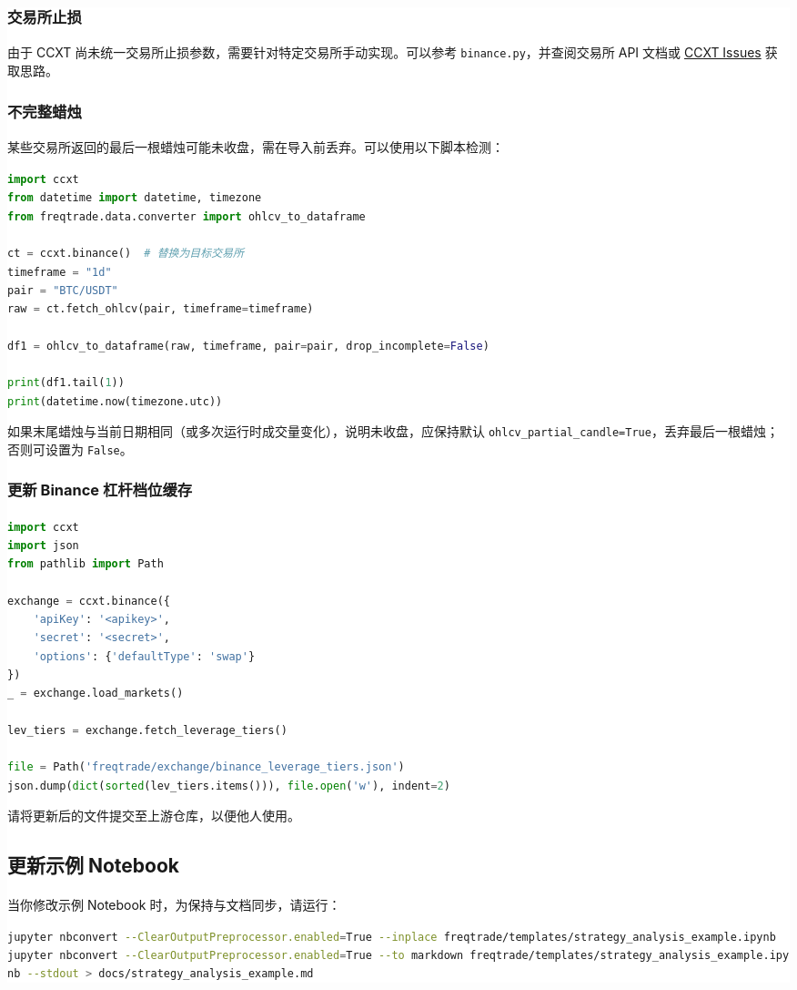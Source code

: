 ### 交易所止损

由于 CCXT 尚未统一交易所止损参数，需要针对特定交易所手动实现。可以参考 `binance.py`，并查阅交易所 API 文档或 [CCXT Issues](https://github.com/ccxt/ccxt/issues) 获取思路。

### 不完整蜡烛

某些交易所返回的最后一根蜡烛可能未收盘，需在导入前丢弃。可以使用以下脚本检测：

``` python
import ccxt
from datetime import datetime, timezone
from freqtrade.data.converter import ohlcv_to_dataframe

ct = ccxt.binance()  # 替换为目标交易所
timeframe = "1d"
pair = "BTC/USDT"
raw = ct.fetch_ohlcv(pair, timeframe=timeframe)

df1 = ohlcv_to_dataframe(raw, timeframe, pair=pair, drop_incomplete=False)

print(df1.tail(1))
print(datetime.now(timezone.utc))
```

如果末尾蜡烛与当前日期相同（或多次运行时成交量变化），说明未收盘，应保持默认 `ohlcv_partial_candle=True`，丢弃最后一根蜡烛；否则可设置为 `False`。

### 更新 Binance 杠杆档位缓存

``` python
import ccxt
import json
from pathlib import Path

exchange = ccxt.binance({
    'apiKey': '<apikey>',
    'secret': '<secret>',
    'options': {'defaultType': 'swap'}
})
_ = exchange.load_markets()

lev_tiers = exchange.fetch_leverage_tiers()

file = Path('freqtrade/exchange/binance_leverage_tiers.json')
json.dump(dict(sorted(lev_tiers.items())), file.open('w'), indent=2)
```

请将更新后的文件提交至上游仓库，以便他人使用。

## 更新示例 Notebook

当你修改示例 Notebook 时，为保持与文档同步，请运行：

``` bash
jupyter nbconvert --ClearOutputPreprocessor.enabled=True --inplace freqtrade/templates/strategy_analysis_example.ipynb
jupyter nbconvert --ClearOutputPreprocessor.enabled=True --to markdown freqtrade/templates/strategy_analysis_example.ipynb --stdout > docs/strategy_analysis_example.md
```
